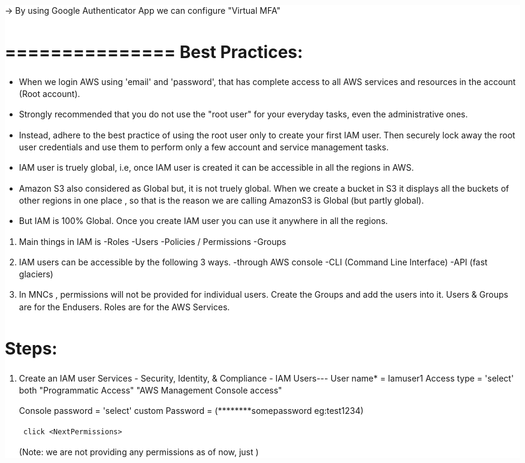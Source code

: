 -> By using Google Authenticator App we can configure "Virtual MFA"

===============
Best Practices:
===============
- When we login AWS using 'email' and 'password',  that has complete access to all AWS services and resources in   the account (Root account).

- Strongly recommended that you do not use the "root user" for your everyday tasks, even the administrative ones. 

- Instead, adhere to the best practice of using the root user only to create your first IAM user. Then securely lock away the root user credentials and use them to perform only a few account and service management tasks. 

- IAM user is truely global, i.e, once IAM user is created it can be accessible in all the regions in AWS.

- Amazon S3 also considered as Global but, it is not truely global. When we create a bucket in S3
  it displays all the buckets of other regions in one place , so that is the reason we are calling  AmazonS3 is Global  (but partly global).

- But IAM is 100% Global. Once you create IAM user you can use it anywhere in all the regions.


1. Main things in IAM is 
	-Roles
	-Users
	-Policies / Permissions
	-Groups

2. IAM users can be accessible by the following 3 ways.
	-through AWS console
	-CLI (Command Line Interface)
	-API (fast glaciers)

3. In MNCs , permissions will not be provided for individual users. Create the Groups and add the users into it.
    Users & Groups are for the Endusers.
    Roles are for the AWS Services.


Steps:
====
1. Create an IAM user
   Services - Security, Identity, & Compliance - IAM
   Users---<Add user>
	User name* = Iamuser1
	Access type  = 'select' both "Programmatic Access"
				"AWS Management Console access"


	Console password = 'select' 
			   custom Password =  (********somepassword eg:test1234)  
		
		click <NextPermissions>
	(Note: we are not providing any permissions as of now, just <create user>)
